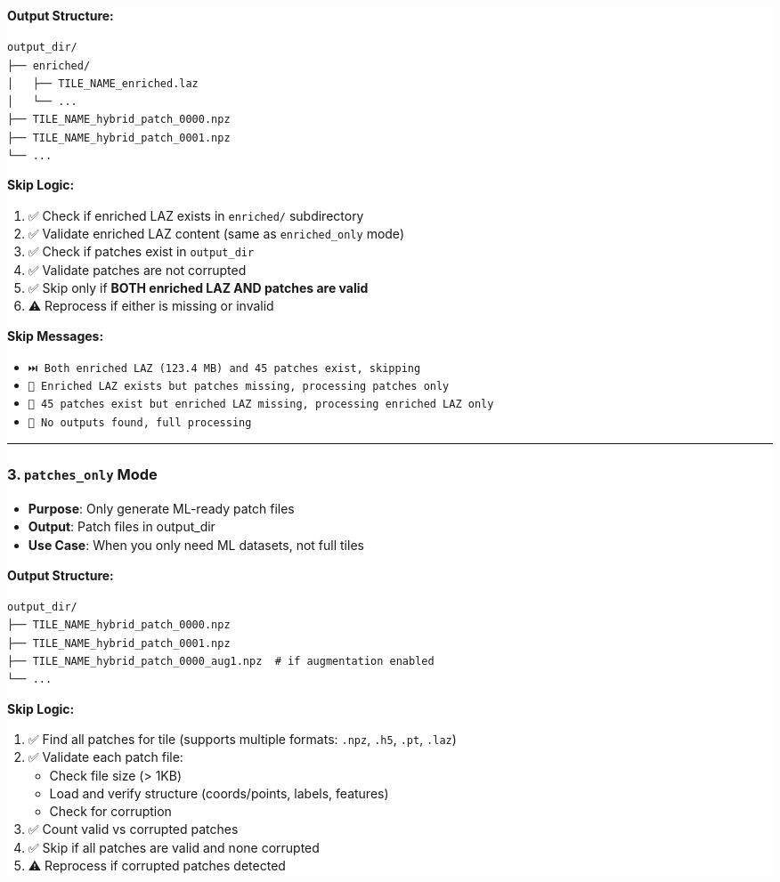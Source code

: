 **Output Structure:**

```
output_dir/
├── enriched/
│   ├── TILE_NAME_enriched.laz
│   └── ...
├── TILE_NAME_hybrid_patch_0000.npz
├── TILE_NAME_hybrid_patch_0001.npz
└── ...
```

**Skip Logic:**

1. ✅ Check if enriched LAZ exists in `enriched/` subdirectory
2. ✅ Validate enriched LAZ content (same as `enriched_only` mode)
3. ✅ Check if patches exist in `output_dir`
4. ✅ Validate patches are not corrupted
5. ✅ Skip only if **BOTH enriched LAZ AND patches are valid**
6. ⚠️ Reprocess if either is missing or invalid

**Skip Messages:**

- `⏭️ Both enriched LAZ (123.4 MB) and 45 patches exist, skipping`
- `🔄 Enriched LAZ exists but patches missing, processing patches only`
- `🔄 45 patches exist but enriched LAZ missing, processing enriched LAZ only`
- `🔄 No outputs found, full processing`

---

### 3. `patches_only` Mode

- **Purpose**: Only generate ML-ready patch files
- **Output**: Patch files in output_dir
- **Use Case**: When you only need ML datasets, not full tiles

**Output Structure:**

```
output_dir/
├── TILE_NAME_hybrid_patch_0000.npz
├── TILE_NAME_hybrid_patch_0001.npz
├── TILE_NAME_hybrid_patch_0000_aug1.npz  # if augmentation enabled
└── ...
```

**Skip Logic:**

1. ✅ Find all patches for tile (supports multiple formats: `.npz`, `.h5`, `.pt`, `.laz`)
2. ✅ Validate each patch file:
   - Check file size (> 1KB)
   - Load and verify structure (coords/points, labels, features)
   - Check for corruption
3. ✅ Count valid vs corrupted patches
4. ✅ Skip if all patches are valid and none corrupted
5. ⚠️ Reprocess if corrupted patches detected
